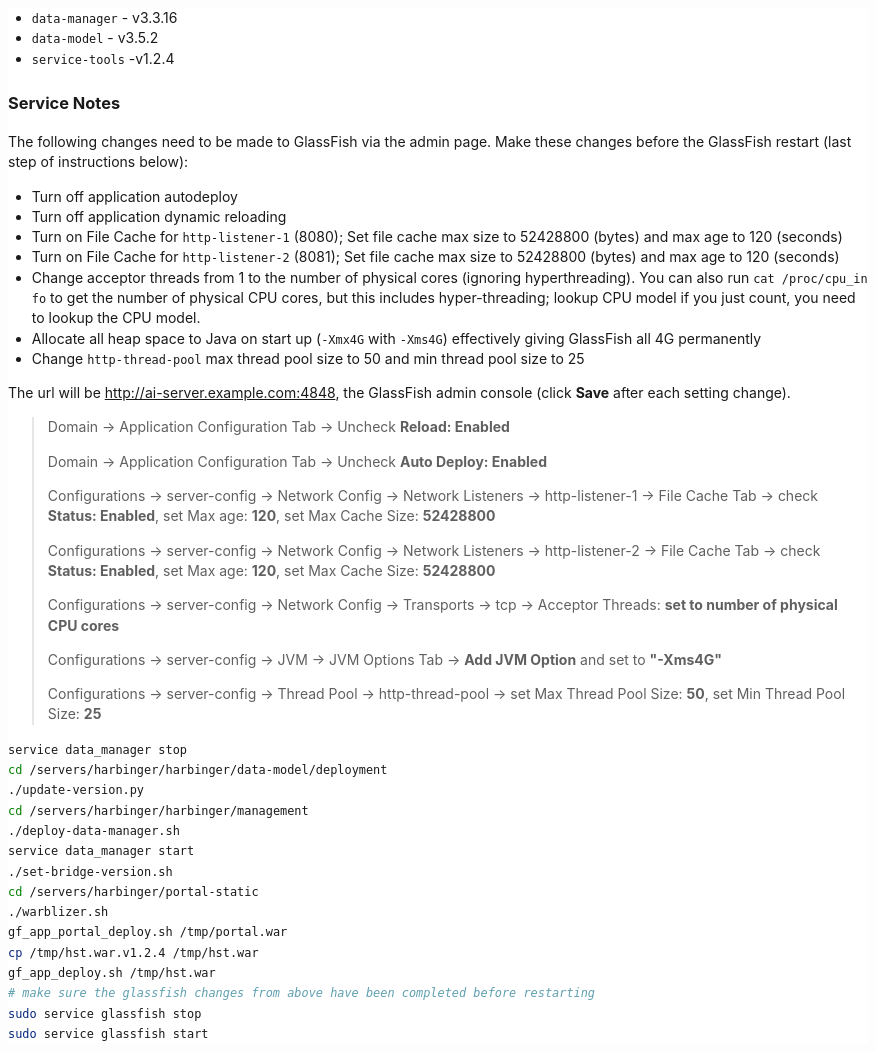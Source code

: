 * `data-manager` - v3.3.16
* `data-model` - v3.5.2
* `service-tools` -v1.2.4

### Service Notes

The following changes need to be made to GlassFish via the admin page. Make these changes before the GlassFish restart (last step of instructions below):

* Turn off application autodeploy
* Turn off application dynamic reloading
* Turn on File Cache for `http-listener-1` (8080); Set file cache max size to 52428800 (bytes) and max age to 120 (seconds)
* Turn on File Cache for `http-listener-2` (8081); Set file cache max size to 52428800 (bytes) and max age to 120 (seconds)
* Change acceptor threads from 1 to the number of physical cores (ignoring hyperthreading). You can also run `cat /proc/cpu_info` to get the number of physical CPU cores, but this includes hyper-threading; lookup CPU model if you just count, you need to lookup the CPU model.
* Allocate all heap space to Java on start up (`-Xmx4G` with `-Xms4G`) effectively giving GlassFish all 4G permanently
* Change `http-thread-pool` max thread pool size to 50 and min thread pool size to 25

The url will be http://ai-server.example.com:4848, the GlassFish admin console (click **Save** after each setting change).

> Domain -> Application Configuration Tab -> Uncheck **Reload: Enabled**
>
> Domain -> Application Configuration Tab -> Uncheck **Auto Deploy: Enabled**
>
> Configurations -> server-config -> Network Config -> Network Listeners -> http-listener-1 -> File Cache Tab -> check **Status: Enabled**, set Max age: **120**, set Max Cache Size: **52428800**
>
> Configurations -> server-config -> Network Config -> Network Listeners -> http-listener-2 -> File Cache Tab -> check **Status: Enabled**, set Max age: **120**, set Max Cache Size: **52428800**
>
> Configurations -> server-config -> Network Config -> Transports -> tcp -> Acceptor Threads: **set to number of physical CPU cores**
>
> Configurations -> server-config -> JVM -> JVM Options Tab -> **Add JVM Option** and set to **"-Xms4G"**
>
> Configurations -> server-config -> Thread Pool -> http-thread-pool -> set Max Thread Pool Size: **50**, set Min Thread Pool Size: **25**
>

```bash
service data_manager stop
cd /servers/harbinger/harbinger/data-model/deployment
./update-version.py
cd /servers/harbinger/harbinger/management
./deploy-data-manager.sh
service data_manager start
./set-bridge-version.sh
cd /servers/harbinger/portal-static
./warblizer.sh
gf_app_portal_deploy.sh /tmp/portal.war
cp /tmp/hst.war.v1.2.4 /tmp/hst.war
gf_app_deploy.sh /tmp/hst.war
# make sure the glassfish changes from above have been completed before restarting
sudo service glassfish stop
sudo service glassfish start
```
